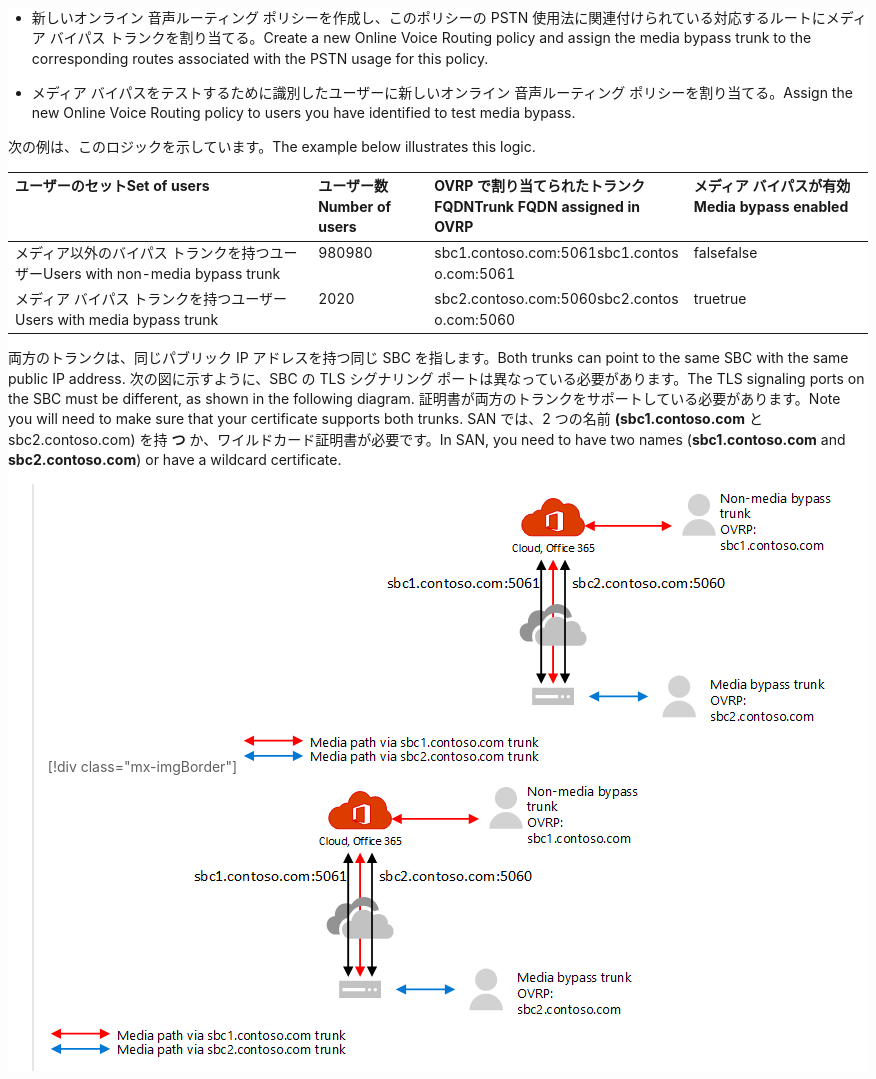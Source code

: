 - <span data-ttu-id="6f525-357">新しいオンライン 音声ルーティング ポリシーを作成し、このポリシーの PSTN 使用法に関連付けられている対応するルートにメディア バイパス トランクを割り当てる。</span><span class="sxs-lookup"><span data-stu-id="6f525-357">Create a new Online Voice Routing policy and assign the media bypass trunk to the corresponding routes associated with the PSTN usage for this policy.</span></span>

- <span data-ttu-id="6f525-358">メディア バイパスをテストするために識別したユーザーに新しいオンライン 音声ルーティング ポリシーを割り当てる。</span><span class="sxs-lookup"><span data-stu-id="6f525-358">Assign the new Online Voice Routing policy to users you have identified to test media bypass.</span></span>

<span data-ttu-id="6f525-359">次の例は、このロジックを示しています。</span><span class="sxs-lookup"><span data-stu-id="6f525-359">The example below illustrates this logic.</span></span>

| <span data-ttu-id="6f525-360">ユーザーのセット</span><span class="sxs-lookup"><span data-stu-id="6f525-360">Set of users</span></span> | <span data-ttu-id="6f525-361">ユーザー数</span><span class="sxs-lookup"><span data-stu-id="6f525-361">Number of users</span></span> | <span data-ttu-id="6f525-362">OVRP で割り当てられたトランク FQDN</span><span class="sxs-lookup"><span data-stu-id="6f525-362">Trunk FQDN assigned in OVRP</span></span> | <span data-ttu-id="6f525-363">メディア バイパスが有効</span><span class="sxs-lookup"><span data-stu-id="6f525-363">Media bypass enabled</span></span> |
| :------------ |:----------------- |:--------------|:--------------|
<span data-ttu-id="6f525-364">メディア以外のバイパス トランクを持つユーザー</span><span class="sxs-lookup"><span data-stu-id="6f525-364">Users with non-media bypass trunk</span></span> | <span data-ttu-id="6f525-365">980</span><span class="sxs-lookup"><span data-stu-id="6f525-365">980</span></span> | <span data-ttu-id="6f525-366">sbc1.contoso.com:5061</span><span class="sxs-lookup"><span data-stu-id="6f525-366">sbc1.contoso.com:5061</span></span> | <span data-ttu-id="6f525-367">false</span><span class="sxs-lookup"><span data-stu-id="6f525-367">false</span></span> |
<span data-ttu-id="6f525-368">メディア バイパス トランクを持つユーザー</span><span class="sxs-lookup"><span data-stu-id="6f525-368">Users with media bypass trunk</span></span> | <span data-ttu-id="6f525-369">20</span><span class="sxs-lookup"><span data-stu-id="6f525-369">20</span></span> | <span data-ttu-id="6f525-370">sbc2.contoso.com:5060</span><span class="sxs-lookup"><span data-stu-id="6f525-370">sbc2.contoso.com:5060</span></span> | <span data-ttu-id="6f525-371">true</span><span class="sxs-lookup"><span data-stu-id="6f525-371">true</span></span> | 

<span data-ttu-id="6f525-372">両方のトランクは、同じパブリック IP アドレスを持つ同じ SBC を指します。</span><span class="sxs-lookup"><span data-stu-id="6f525-372">Both trunks can point to the same SBC with the same public IP address.</span></span> <span data-ttu-id="6f525-373">次の図に示すように、SBC の TLS シグナリング ポートは異なっている必要があります。</span><span class="sxs-lookup"><span data-stu-id="6f525-373">The TLS signaling ports on the SBC must be different, as shown in the following diagram.</span></span> <span data-ttu-id="6f525-374">証明書が両方のトランクをサポートしている必要があります。</span><span class="sxs-lookup"><span data-stu-id="6f525-374">Note you will need to make sure that your certificate supports both trunks.</span></span> <span data-ttu-id="6f525-375">SAN では、2 つの名前 **(sbc1.contoso.com** と sbc2.contoso.com) を持 **つ** か、ワイルドカード証明書が必要です。</span><span class="sxs-lookup"><span data-stu-id="6f525-375">In SAN, you need to have two names (**sbc1.contoso.com** and **sbc2.contoso.com**) or have a wildcard certificate.</span></span>

> [!div class="mx-imgBorder"]
> <span data-ttu-id="6f525-376">![両方のトランクが同じパブリック IP を持つ同じ SBC を指し示す](media/direct-routing-media-bypass-7.png)</span><span class="sxs-lookup"><span data-stu-id="6f525-376">![Shows both trunks can point to the same SBC with the same public IP](media/direct-routing-media-bypass-7.png)</span></span>
